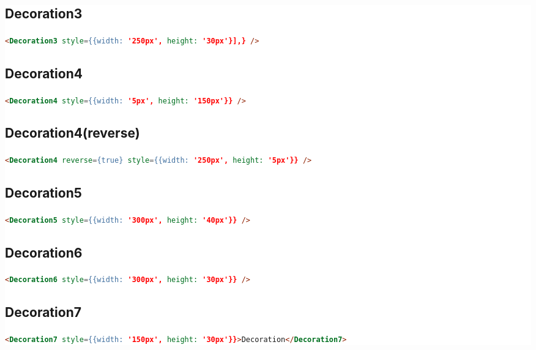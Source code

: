<click-to-copy :info="info2r" />

## Decoration3

<div class="decoration-contaier" id="decoration-contaier3"></div>

```html
<Decoration3 style={{width: '250px', height: '30px'}],} />
```

<click-to-copy :info="info3" />

## Decoration4

<div class="decoration-contaier" id="decoration-contaier4"></div>

```html
<Decoration4 style={{width: '5px', height: '150px'}} />
```

<click-to-copy :info="info4" />

## Decoration4(reverse)

<div class="decoration-contaier" id="decoration-contaier4-1"></div>

```html
<Decoration4 reverse={true} style={{width: '250px', height: '5px'}} />
```

<click-to-copy :info="info4r" />

## Decoration5

<div class="decoration-contaier" id="decoration-contaier5"></div>

```html
<Decoration5 style={{width: '300px', height: '40px'}} />
```

<click-to-copy :info="info5" />

## Decoration6

<div class="decoration-contaier" id="decoration-contaier6"></div>

```html
<Decoration6 style={{width: '300px', height: '30px'}} />
```

<click-to-copy :info="info6" />

## Decoration7

<div class="decoration-contaier font1" id="decoration-contaier7"></div>

```html
<Decoration7 style={{width: '150px', height: '30px'}}>Decoration</Decoration7>
```
